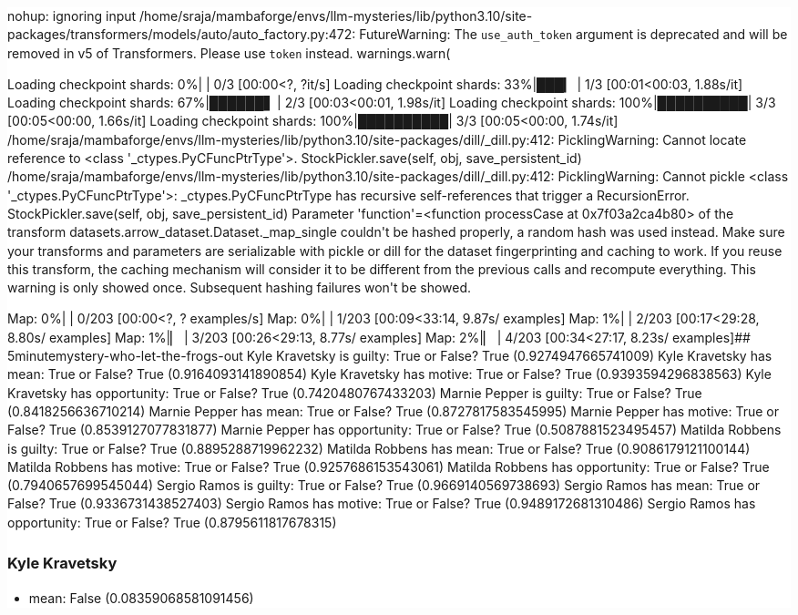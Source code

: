 nohup: ignoring input
/home/sraja/mambaforge/envs/llm-mysteries/lib/python3.10/site-packages/transformers/models/auto/auto_factory.py:472: FutureWarning: The `use_auth_token` argument is deprecated and will be removed in v5 of Transformers. Please use `token` instead.
  warnings.warn(

Loading checkpoint shards:   0%|          | 0/3 [00:00<?, ?it/s]
Loading checkpoint shards:  33%|███▎      | 1/3 [00:01<00:03,  1.88s/it]
Loading checkpoint shards:  67%|██████▋   | 2/3 [00:03<00:01,  1.98s/it]
Loading checkpoint shards: 100%|██████████| 3/3 [00:05<00:00,  1.66s/it]
Loading checkpoint shards: 100%|██████████| 3/3 [00:05<00:00,  1.74s/it]
/home/sraja/mambaforge/envs/llm-mysteries/lib/python3.10/site-packages/dill/_dill.py:412: PicklingWarning: Cannot locate reference to <class '_ctypes.PyCFuncPtrType'>.
  StockPickler.save(self, obj, save_persistent_id)
/home/sraja/mambaforge/envs/llm-mysteries/lib/python3.10/site-packages/dill/_dill.py:412: PicklingWarning: Cannot pickle <class '_ctypes.PyCFuncPtrType'>: _ctypes.PyCFuncPtrType has recursive self-references that trigger a RecursionError.
  StockPickler.save(self, obj, save_persistent_id)
Parameter 'function'=<function processCase at 0x7f03a2ca4b80> of the transform datasets.arrow_dataset.Dataset._map_single couldn't be hashed properly, a random hash was used instead. Make sure your transforms and parameters are serializable with pickle or dill for the dataset fingerprinting and caching to work. If you reuse this transform, the caching mechanism will consider it to be different from the previous calls and recompute everything. This warning is only showed once. Subsequent hashing failures won't be showed.

Map:   0%|          | 0/203 [00:00<?, ? examples/s]
Map:   0%|          | 1/203 [00:09<33:14,  9.87s/ examples]
Map:   1%|          | 2/203 [00:17<29:28,  8.80s/ examples]
Map:   1%|▏         | 3/203 [00:26<29:13,  8.77s/ examples]
Map:   2%|▏         | 4/203 [00:34<27:17,  8.23s/ examples]## 5minutemystery-who-let-the-frogs-out
Kyle Kravetsky is guilty: True or False?
True (0.9274947665741009)
Kyle Kravetsky has mean: True or False?
True (0.9164093141890854)
Kyle Kravetsky has motive: True or False?
True (0.9393594296838563)
Kyle Kravetsky has opportunity: True or False?
True (0.7420480767433203)
Marnie Pepper is guilty: True or False?
True (0.8418256636710214)
Marnie Pepper has mean: True or False?
True (0.8727817583545995)
Marnie Pepper has motive: True or False?
True (0.8539127077831877)
Marnie Pepper has opportunity: True or False?
True (0.5087881523495457)
Matilda Robbens is guilty: True or False?
True (0.8895288719962232)
Matilda Robbens has mean: True or False?
True (0.9086179121100144)
Matilda Robbens has motive: True or False?
True (0.9257686153543061)
Matilda Robbens has opportunity: True or False?
True (0.7940657699545044)
Sergio Ramos is guilty: True or False?
True (0.9669140569738693)
Sergio Ramos has mean: True or False?
True (0.9336731438527403)
Sergio Ramos has motive: True or False?
True (0.9489172681310486)
Sergio Ramos has opportunity: True or False?
True (0.8795611817678315)
### Kyle Kravetsky
- mean: False (0.08359068581091456)